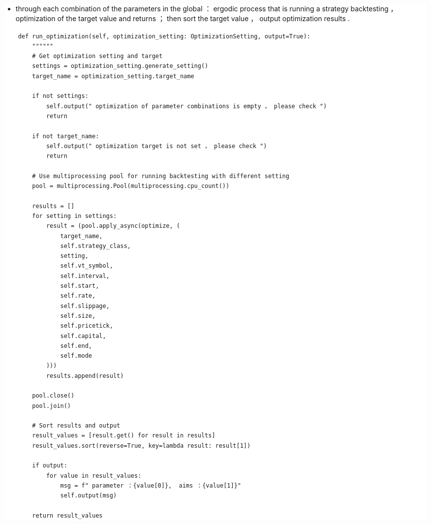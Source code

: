
-  through each combination of the parameters in the global ： ergodic process that is running a strategy backtesting ， optimization of the target value and returns ； then sort the target value ， output optimization results . 
```
    def run_optimization(self, optimization_setting: OptimizationSetting, output=True):
        """"""
        # Get optimization setting and target
        settings = optimization_setting.generate_setting()
        target_name = optimization_setting.target_name

        if not settings:
            self.output(" optimization of parameter combinations is empty ， please check ")
            return

        if not target_name:
            self.output(" optimization target is not set ， please check ")
            return

        # Use multiprocessing pool for running backtesting with different setting
        pool = multiprocessing.Pool(multiprocessing.cpu_count())

        results = []
        for setting in settings:
            result = (pool.apply_async(optimize, (
                target_name,
                self.strategy_class,
                setting,
                self.vt_symbol,
                self.interval,
                self.start,
                self.rate,
                self.slippage,
                self.size,
                self.pricetick,
                self.capital,
                self.end,
                self.mode
            )))
            results.append(result)

        pool.close()
        pool.join()

        # Sort results and output
        result_values = [result.get() for result in results]
        result_values.sort(reverse=True, key=lambda result: result[1])

        if output:
            for value in result_values:
                msg = f" parameter ：{value[0]},  aims ：{value[1]}"
                self.output(msg)

        return result_values
```
